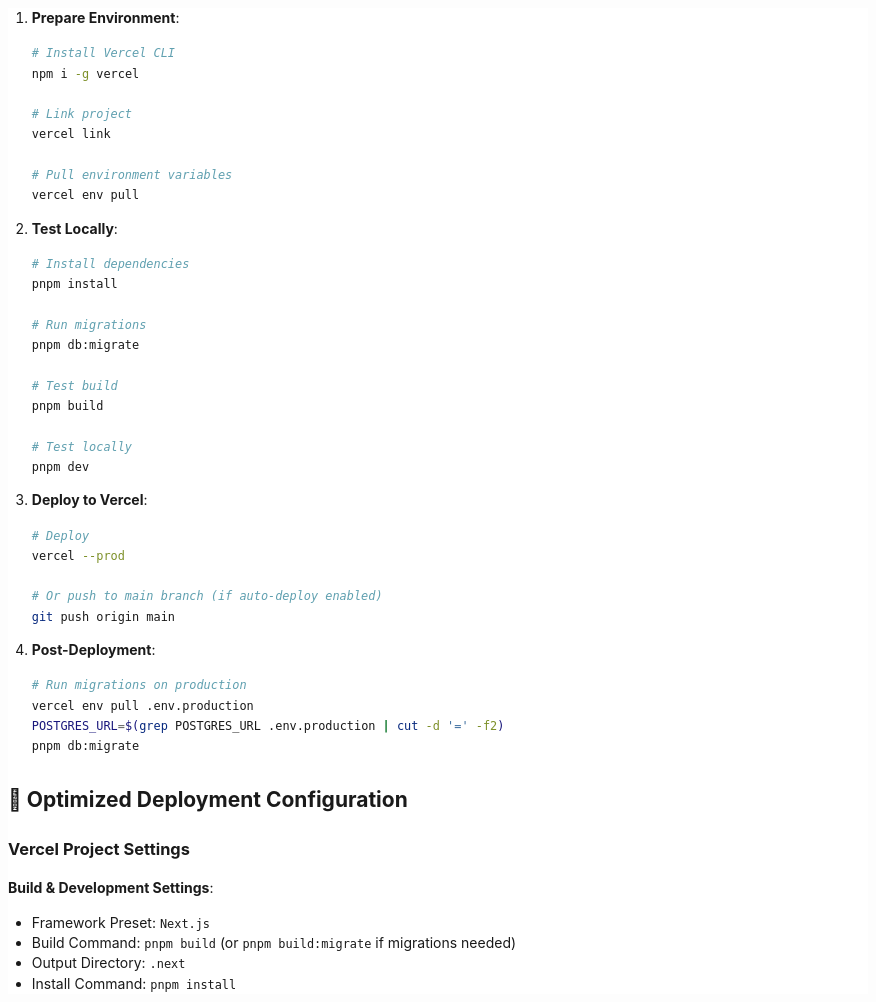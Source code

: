 1. **Prepare Environment**:
   ```bash
   # Install Vercel CLI
   npm i -g vercel
   
   # Link project
   vercel link
   
   # Pull environment variables
   vercel env pull
   ```

2. **Test Locally**:
   ```bash
   # Install dependencies
   pnpm install
   
   # Run migrations
   pnpm db:migrate
   
   # Test build
   pnpm build
   
   # Test locally
   pnpm dev
   ```

3. **Deploy to Vercel**:
   ```bash
   # Deploy
   vercel --prod
   
   # Or push to main branch (if auto-deploy enabled)
   git push origin main
   ```

4. **Post-Deployment**:
   ```bash
   # Run migrations on production
   vercel env pull .env.production
   POSTGRES_URL=$(grep POSTGRES_URL .env.production | cut -d '=' -f2)
   pnpm db:migrate
   ```

## 🚀 **Optimized Deployment Configuration**

### **Vercel Project Settings**

**Build & Development Settings**:
- Framework Preset: `Next.js`
- Build Command: `pnpm build` (or `pnpm build:migrate` if migrations needed)
- Output Directory: `.next`
- Install Command: `pnpm install`
